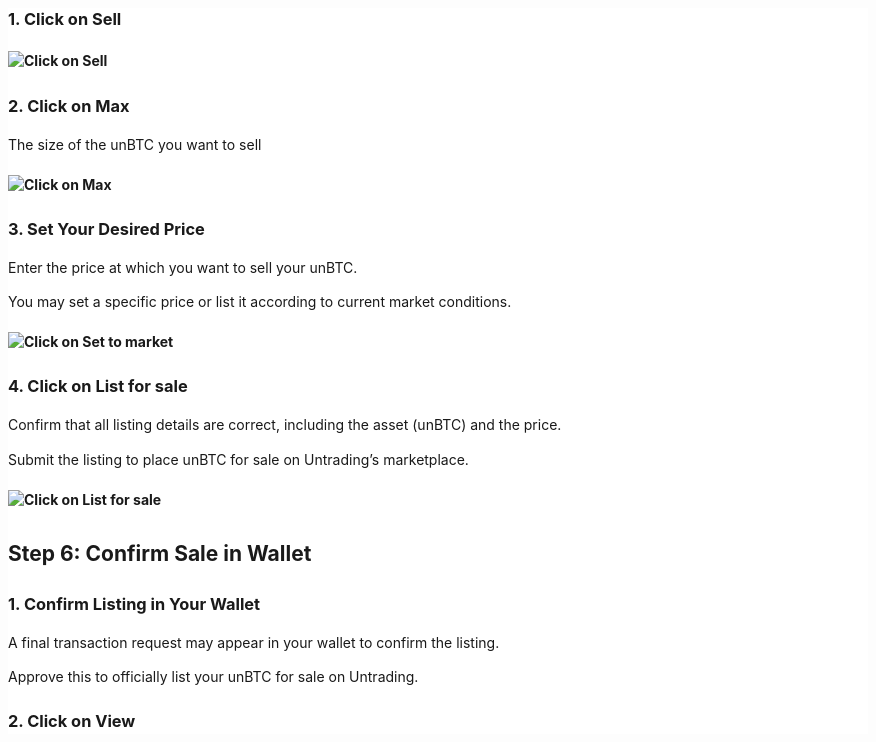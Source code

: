 ### 1. Click on Sell

#### ![Click on Sell](https://lh7-rt.googleusercontent.com/docsz/AD\_4nXerG\_IOv0mUYHkth6SVuxt3\_6XJaIKZCkKj8xvjVTTYp9AJUgsrqDbglohPURjcjt\_DNbi0BgclLomP67Q55T5KY9ug2QrI6ENq1RnQzIIlmBHxNtB5XTKaL8jGj1zmP0EoCeSmvHxX3NLW-fU5?key=lqRNrcI-8ODTuOJNIFSt0Rqf)

### 2. Click on Max

The size of the unBTC you want to sell

#### ![Click on Max](https://lh7-rt.googleusercontent.com/docsz/AD\_4nXemGs6SNPbg0-rzBu2u3K2BSaSojgm3dXpyXV7pVlGDe3cZqy-X7-cdpZAO07OgPskMrT4HuGjnLncDmSpmoqXv59hL6laNPrIaUqElIFoCwriAFyYxiuFvDofPFg8V0QBl\_SFw-YIrv0-\_i7jN8sLsBRg?key=lqRNrcI-8ODTuOJNIFSt0Rqf)

### 3. Set Your Desired Price

Enter the price at which you want to sell your unBTC.

You may set a specific price or list it according to current market conditions.

#### ![Click on Set to market](https://lh7-rt.googleusercontent.com/docsz/AD\_4nXdtJlnVEDHeoO1ZOSMMLUf1yICwGWTCzd3VhxzdPaB2hycSv45tW47qMQ1P4iwyeRh\_mt9E4RLTm8zVAMqXOkzKLj\_xmyVPK\_koKee2-NOc\_F2Lce65RfMwN9urJwURfCQKa5l3kiabDl\_YWjLACj4bJhpE?key=lqRNrcI-8ODTuOJNIFSt0Rqf)

### 4. Click on List for sale

Confirm that all listing details are correct, including the asset (unBTC) and the price.

Submit the listing to place unBTC for sale on Untrading’s marketplace.

#### ![Click on List for sale](https://lh7-rt.googleusercontent.com/docsz/AD\_4nXcOY2ONB2oA65db-7JXi8ktH\_qtAqIawahLgUHRh4j6g-NqXZUQlYjn09UitG2wsO4oUKD63TvxaeYNkICmBuFHUbwRBIKlw-TBNFSJcSYS5JMd9aTznHjWY-M2WmcGcYHmVKrR-I5G5fK87secKB3F6if3?key=lqRNrcI-8ODTuOJNIFSt0Rqf)

## Step 6: Confirm Sale in Wallet

### 1. Confirm Listing in Your Wallet

A final transaction request may appear in your wallet to confirm the listing.

Approve this to officially list your unBTC for sale on Untrading.

### 2. Click on View
